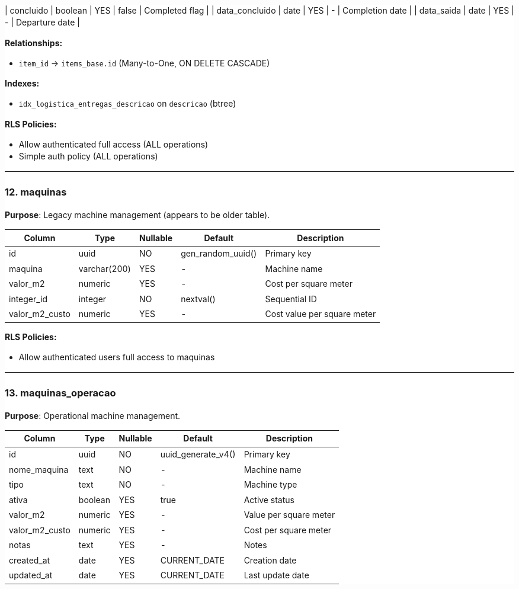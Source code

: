 | concluido | boolean | YES | false | Completed flag |
| data_concluido | date | YES | - | Completion date |
| data_saida | date | YES | - | Departure date |

**Relationships:**
- `item_id` → `items_base.id` (Many-to-One, ON DELETE CASCADE)

**Indexes:**
- `idx_logistica_entregas_descricao` on `descricao` (btree)

**RLS Policies:**
- Allow authenticated full access (ALL operations)
- Simple auth policy (ALL operations)

---

### 12. maquinas
**Purpose**: Legacy machine management (appears to be older table).

| Column | Type | Nullable | Default | Description |
|--------|------|----------|---------|-------------|
| id | uuid | NO | gen_random_uuid() | Primary key |
| maquina | varchar(200) | YES | - | Machine name |
| valor_m2 | numeric | YES | - | Cost per square meter |
| integer_id | integer | NO | nextval() | Sequential ID |
| valor_m2_custo | numeric | YES | - | Cost value per square meter |

**RLS Policies:**
- Allow authenticated users full access to maquinas

---

### 13. maquinas_operacao
**Purpose**: Operational machine management.

| Column | Type | Nullable | Default | Description |
|--------|------|----------|---------|-------------|
| id | uuid | NO | uuid_generate_v4() | Primary key |
| nome_maquina | text | NO | - | Machine name |
| tipo | text | NO | - | Machine type |
| ativa | boolean | YES | true | Active status |
| valor_m2 | numeric | YES | - | Value per square meter |
| valor_m2_custo | numeric | YES | - | Cost per square meter |
| notas | text | YES | - | Notes |
| created_at | date | YES | CURRENT_DATE | Creation date |
| updated_at | date | YES | CURRENT_DATE | Last update date |
